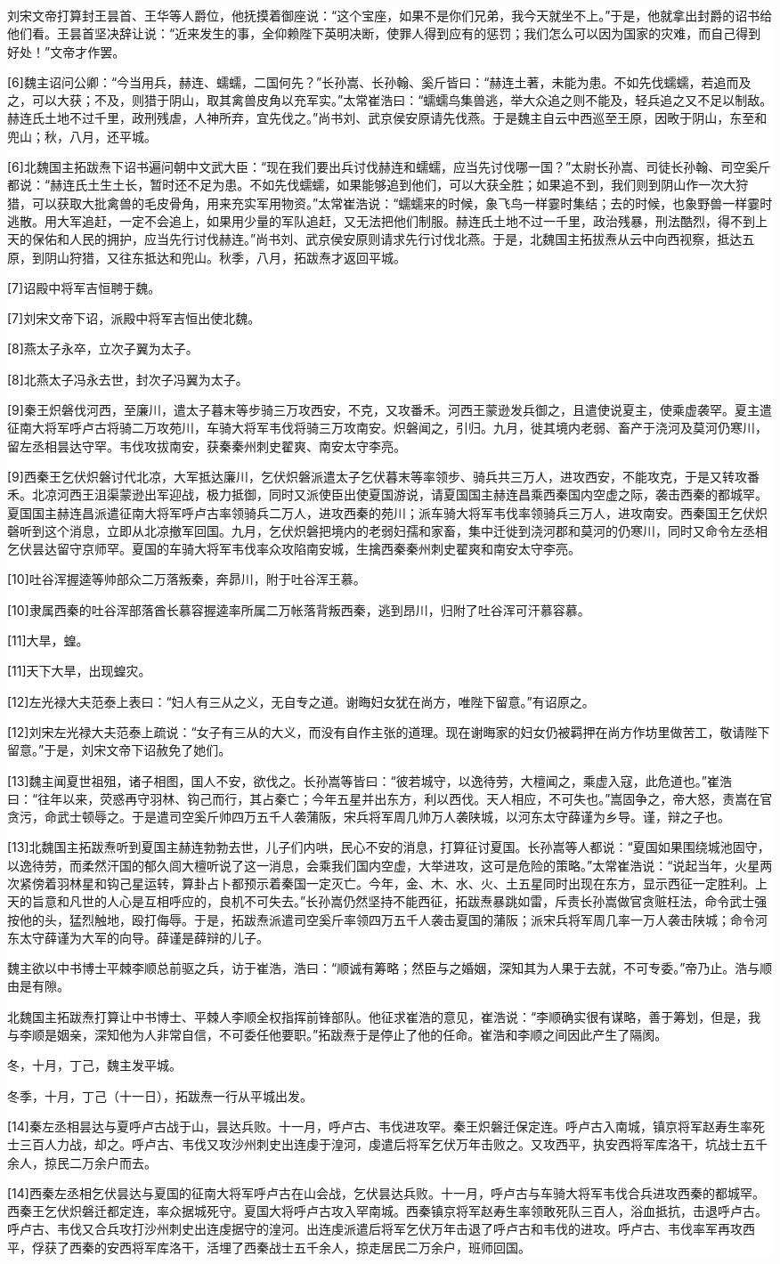 刘宋文帝打算封王昙首、王华等人爵位，他抚摸着御座说：“这个宝座，如果不是你们兄弟，我今天就坐不上。”于是，他就拿出封爵的诏书给他们看。王昙首坚决辞让说：“近来发生的事，全仰赖陛下英明决断，使罪人得到应有的惩罚；我们怎么可以因为国家的灾难，而自己得到好处！”文帝才作罢。

[6]魏主诏问公卿：“今当用兵，赫连、蠕蠕，二国何先？”长孙嵩、长孙翰、奚斤皆曰：“赫连土著，未能为患。不如先伐蠕蠕，若追而及之，可以大获；不及，则猎于阴山，取其禽兽皮角以充军实。”太常崔浩曰：“蠕蠕鸟集兽逃，举大众追之则不能及，轻兵追之又不足以制敌。赫连氏土地不过千里，政刑残虐，人神所弃，宜先伐之。”尚书刘、武京侯安原请先伐燕。于是魏主自云中西巡至王原，因畋于阴山，东至和兜山；秋，八月，还平城。

[6]北魏国主拓跋焘下诏书遍问朝中文武大臣：“现在我们要出兵讨伐赫连和蠕蠕，应当先讨伐哪一国？”太尉长孙嵩、司徒长孙翰、司空奚斤都说：“赫连氏土生土长，暂时还不足为患。不如先伐蠕蠕，如果能够追到他们，可以大获全胜；如果追不到，我们则到阴山作一次大狩猎，可以获取大批禽兽的毛皮骨角，用来充实军用物资。”太常崔浩说：“蠕蠕来的时候，象飞鸟一样霎时集结；去的时候，也象野兽一样霎时逃散。用大军追赶，一定不会追上，如果用少量的军队追赶，又无法把他们制服。赫连氏土地不过一千里，政治残暴，刑法酷烈，得不到上天的保佑和人民的拥护，应当先行讨伐赫连。”尚书刘、武京侯安原则请求先行讨伐北燕。于是，北魏国主拓拔焘从云中向西视察，抵达五原，到阴山狩猎，又往东抵达和兜山。秋季，八月，拓跋焘才返回平城。

[7]诏殿中将军吉恒聘于魏。

[7]刘宋文帝下诏，派殿中将军吉恒出使北魏。

[8]燕太子永卒，立次子翼为太子。

[8]北燕太子冯永去世，封次子冯翼为太子。

[9]秦王炽磐伐河西，至廉川，遣太子暮末等步骑三万攻西安，不克，又攻番禾。河西王蒙逊发兵御之，且遣使说夏主，使乘虚袭罕。夏主遣征南大将军呼卢古将骑二万攻苑川，车骑大将军韦伐将骑三万攻南安。炽磐闻之，引归。九月，徙其境内老弱、畜产于浇河及莫河仍寒川，留左丞相昙达守罕。韦伐攻拔南安，获秦秦州刺史翟爽、南安太守李亮。

[9]西秦王乞伏炽磐讨代北凉，大军抵达廉川，乞伏炽磐派遣太子乞伏暮末等率领步、骑兵共三万人，进攻西安，不能攻克，于是又转攻番禾。北凉河西王沮渠蒙逊出军迎战，极力抵御，同时又派使臣出使夏国游说，请夏国国主赫连昌乘西秦国内空虚之际，袭击西秦的都城罕。夏国国主赫连昌派遣征南大将军呼卢古率领骑兵二万人，进攻西秦的苑川；派车骑大将军韦伐率领骑兵三万人，进攻南安。西秦国王乞伏炽磬听到这个消息，立即从北凉撤军回国。九月，乞伏炽磐把境内的老弱妇孺和家畜，集中迁徙到浇河郡和莫河的仍寒川，同时又命令左丞相乞伏昙达留守京师罕。夏国的车骑大将军韦伐率众攻陷南安城，生擒西秦秦州刺史翟爽和南安太守李亮。

[10]吐谷浑握逵等帅部众二万落叛秦，奔昴川，附于吐谷浑王慕。

[10]隶属西秦的吐谷浑部落酋长慕容握逵率所属二万帐落背叛西秦，逃到昂川，归附了吐谷浑可汗慕容慕。

[11]大旱，蝗。

[11]天下大旱，出现蝗灾。

[12]左光禄大夫范泰上表曰：“妇人有三从之义，无自专之道。谢晦妇女犹在尚方，唯陛下留意。”有诏原之。

[12]刘宋左光禄大夫范泰上疏说：“女子有三从的大义，而没有自作主张的道理。现在谢晦家的妇女仍被羁押在尚方作坊里做苦工，敬请陛下留意。”于是，刘宋文帝下诏赦免了她们。

[13]魏主闻夏世祖殂，诸子相图，国人不安，欲伐之。长孙嵩等皆曰：“彼若城守，以逸待劳，大檀闻之，乘虚入寇，此危道也。”崔浩曰：“往年以来，荧惑再守羽林、钩己而行，其占秦亡；今年五星并出东方，利以西伐。天人相应，不可失也。”嵩固争之，帝大怒，责嵩在官贪污，命武士顿辱之。于是遣司空奚斤帅四万五千人袭蒲阪，宋兵将军周几帅万人袭陕城，以河东太守薛谨为乡导。谨，辩之子也。

[13]北魏国主拓跋焘听到夏国主赫连勃勃去世，儿子们内哄，民心不安的消息，打算征讨夏国。长孙嵩等人都说：“夏国如果围绕城池固守，以逸待劳，而柔然汗国的郁久闾大檀听说了这一消息，会乘我们国内空虚，大举进攻，这可是危险的策略。”太常崔浩说：“说起当年，火星两次紧傍着羽林星和钩己星运转，算卦占卜都预示着秦国一定灭亡。今年，金、木、水、火、土五星同时出现在东方，显示西征一定胜利。上天的旨意和凡世的人心是互相呼应的，良机不可失去。”长孙嵩仍然坚持不能西征，拓跋焘暴跳如雷，斥责长孙嵩做官贪赃枉法，命令武士强按他的头，猛烈触地，殴打侮辱。于是，拓跋焘派遣司空奚斤率领四万五千人袭击夏国的蒲阪；派宋兵将军周几率一万人袭击陕城；命令河东太守薛谨为大军的向导。薛谨是薛辩的儿子。

魏主欲以中书博士平棘李顺总前驱之兵，访于崔浩，浩曰：“顺诚有筹略；然臣与之婚姻，深知其为人果于去就，不可专委。”帝乃止。浩与顺由是有隙。

北魏国主拓跋焘打算让中书博士、平棘人李顺全权指挥前锋部队。他征求崔浩的意见，崔浩说：“李顺确实很有谋略，善于筹划，但是，我与李顺是姻亲，深知他为人非常自信，不可委任他要职。”拓跋焘于是停止了他的任命。崔浩和李顺之间因此产生了隔阂。

冬，十月，丁己，魏主发平城。

冬季，十月，丁己（十一日），拓跋焘一行从平城出发。

[14]秦左丞相昙达与夏呼卢古战于山，昙达兵败。十一月，呼卢古、韦伐进攻罕。秦王炽磐迁保定连。呼卢古入南城，镇京将军赵寿生率死士三百人力战，却之。呼卢古、韦伐又攻沙州刺史出连虔于湟河，虔遣后将军乞伏万年击败之。又攻西平，执安西将军库洛干，坑战士五千余人，掠民二万余户而去。

[14]西秦左丞相乞伏昙达与夏国的征南大将军呼卢古在山会战，乞伏昙达兵败。十一月，呼卢古与车骑大将军韦伐合兵进攻西秦的都城罕。西秦王乞伏炽磐迁都定连，率众据城死守。夏国大将呼卢古攻入罕南城。西秦镇京将军赵寿生率领敢死队三百人，浴血抵抗，击退呼卢古。呼卢古、韦伐又合兵攻打沙州刺史出连虔据守的湟河。出连虔派遣后将军乞伏万年击退了呼卢古和韦伐的进攻。呼卢古、韦伐率军再攻西平，俘获了西秦的安西将军库洛干，活埋了西秦战士五千余人，掠走居民二万余户，班师回国。
